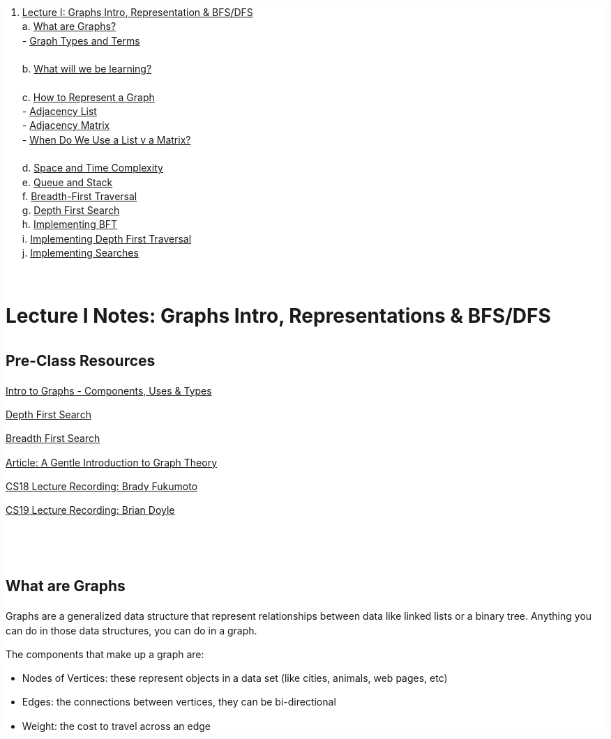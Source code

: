 1. [Lecture I: Graphs Intro, Representation & BFS/DFS](#Lecture-I-Notes:-Graphs-Intro,-Representations-&-BFS/DFS)
   <br>a. [What are Graphs?](#What-are-Graphs)
   <br> - [Graph Types and Terms](#Graph-Types-and-Terms)
   <br>
   <br>b. [What will we be learning?](#What-will-we-be-learning?)
   <br>
   <br>c. [How to Represent a Graph](#How-to-Represent-a-Graph)
   <br> - [Adjacency List](#Adjacency-List)
   <br> - [Adjacency Matrix](#Adjacency-Matrix)
   <br> - [When Do We Use a List v a Matrix?](#When-do-we-use-a-list-v-a-matrix?)
   <br>
   <br>d. [Space and Time Complexity](#Space-and-Time-Complexity)
   <br>e. [Queue and Stack](#Queue-and-Stack)
   <br>f. [Breadth-First Traversal](#Breadth-First-Traversal)
   <br>g. [Depth First Search](#Depth-First-Search)
   <br>h. [Implementing BFT](#Implementing-BFT)
   <br>i. [Implementing Depth First Traversal](#Implementing-Depth-First-Traversal)
   <br>j. [Implementing Searches](#Implementing-Search)
   <br>
   <br>

# Lecture I Notes: Graphs Intro, Representations & BFS/DFS

## Pre-Class Resources

[Intro to Graphs - Components, Uses & Types](https://youtu.be/Etva3hOjGMU)

[Depth First Search](https://youtu.be/VTLI7l-Ah-8)

[Breadth First Search](https://youtu.be/BK_8-XVp5XA)

[Article: A Gentle Introduction to Graph Theory](https://medium.com/basecs/a-gentle-introduction-to-graph-theory-77969829ead8)

[CS18 Lecture Recording: Brady Fukumoto](https://youtu.be/QZlXUo-ovBs)

[CS19 Lecture Recording: Brian Doyle](https://youtu.be/3aGdP0QgZjg)

<br>
<br>

## What are Graphs

Graphs are a generalized data structure that represent relationships between data like linked lists or a binary tree. Anything you can do in those data structures, you can do in a graph.

The components that make up a graph are:

- Nodes of Vertices: these represent objects in a data set (like cities, animals, web pages, etc)

- Edges: the connections between vertices, they can be bi-directional

- Weight: the cost to travel across an edge
